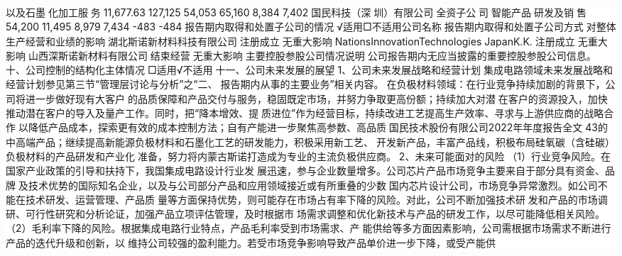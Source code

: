 以及石墨
化加工服
务
11,677.63
127,125
54,053
65,160
8,384
7,402
国民科技（深
圳）有限公司
全资子公
司
智能产品
研发及销
售
54,200
11,495
8,979
7,434
-483
-484
报告期内取得和处置子公司的情况
√适用□不适用公司名称
报告期内取得和处置子公司方式
对整体生产经营和业绩的影响
湖北斯诺新材料科技有限公司
注册成立
无重大影响
NationsInnovationTechnologies
JapanK.K.
注册成立
无重大影响
山西深斯诺新材料有限公司
结束经营
无重大影响
主要控股参股公司情况说明
公司报告期内无应当披露的重要控股参股公司信息。
十、公司控制的结构化主体情况
□适用√不适用
十一、公司未来发展的展望
1、公司未来发展战略和经营计划
集成电路领域未来发展战略和经营计划参见第三节“管理层讨论与分析”之“二、
报告期内从事的主要业务”相关内容。
在负极材料领域：在行业竞争持续加剧的背景下，公司将进一步做好现有大客户
的品质保障和产品交付与服务，稳固既定市场，并努力争取更高份额；持续加大对潜
在客户的资源投入，加快推动潜在客户的导入及量产工作。同时，把“降本增效、提
质进位”作为经营目标，持续改进工艺提高生产效率、寻求与上游供应商的战略合作
以降低产品成本，探索更有效的成本控制方法；自有产能进一步聚焦高参数、高品质
国民技术股份有限公司2022年年度报告全文
43的中高端产品；继续提高新能源负极材料和石墨化工艺的研发能力，积极采用新工艺、
开发新产品，丰富产品线，积极布局硅氧碳（含硅碳）负极材料的产品研发和产业化
准备，努力将内蒙古斯诺打造成为专业的主流负极供应商。
2、未来可能面对的风险
（1）行业竞争风险。在国家产业政策的引导和扶持下，我国集成电路设计行业发
展迅速，参与企业数量增多。公司芯片产品市场竞争主要来自于部分具有资金、品牌
及技术优势的国际知名企业，以及与公司部分产品和应用领域接近或有所重叠的少数
国内芯片设计公司，市场竞争异常激烈。如公司不能在技术研发、运营管理、产品质
量等方面保持优势，则可能存在市场占有率下降的风险。对此，公司不断加强技术研
发和产品的市场调研、可行性研究和分析论证，加强产品立项评估管理，及时根据市
场需求调整和优化新技术与产品的研发工作，以尽可能降低相关风险。
（2）毛利率下降的风险。根据集成电路行业特点，产品毛利率受到市场需求、产
能供给等多方面因素影响，公司需根据市场需求不断进行产品的迭代升级和创新，以
维持公司较强的盈利能力。若受市场竞争影响导致产品单价进一步下降，或受产能供
